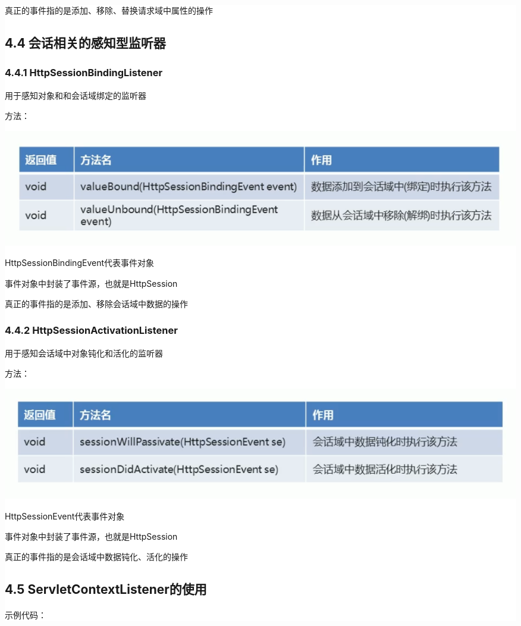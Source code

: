 真正的事件指的是添加、移除、替换请求域中属性的操作

## 4.4 会话相关的感知型监听器

### 4.4.1 HttpSessionBindingListener

用于感知对象和和会话域绑定的监听器

方法：

![15](https://raw.githubusercontent.com/Novak666/Learning-working-skill/main/2021.02.10/pics/15.png)

HttpSessionBindingEvent代表事件对象

事件对象中封装了事件源，也就是HttpSession

真正的事件指的是添加、移除会话域中数据的操作

### 4.4.2 HttpSessionActivationListener

用于感知会话域中对象钝化和活化的监听器

方法：

![16](https://raw.githubusercontent.com/Novak666/Learning-working-skill/main/2021.02.10/pics/16.png)

HttpSessionEvent代表事件对象

事件对象中封装了事件源，也就是HttpSession

真正的事件指的是会话域中数据钝化、活化的操作

## 4.5 ServletContextListener的使用

示例代码：
